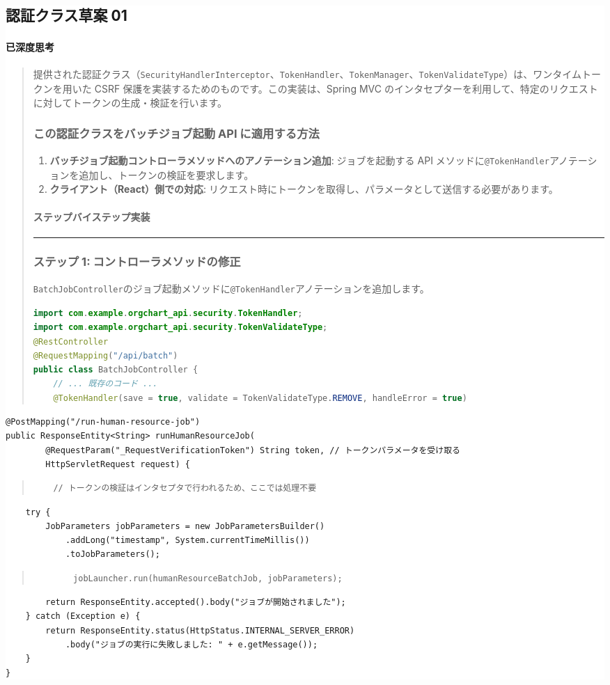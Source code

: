 ## 認証クラス草案 01

#### 已深度思考

> 提供された認証クラス（`SecurityHandlerInterceptor`、`TokenHandler`、`TokenManager`、`TokenValidateType`）は、ワンタイムトークンを用いた CSRF 保護を実装するためのものです。この実装は、Spring MVC のインタセプターを利用して、特定のリクエストに対してトークンの生成・検証を行います。
>
> ### この認証クラスをバッチジョブ起動 API に適用する方法
>
> 1.  **バッチジョブ起動コントローラメソッドへのアノテーション追加**:
>     ジョブを起動する API メソッドに`@TokenHandler`アノテーションを追加し、トークンの検証を要求します。
> 2.  **クライアント（React）側での対応**:
>     リクエスト時にトークンを取得し、パラメータとして送信する必要があります。
>
> #### ステップバイステップ実装
>
> ---
>
> ### ステップ 1: コントローラメソッドの修正
>
> `BatchJobController`のジョブ起動メソッドに`@TokenHandler`アノテーションを追加します。
>
> ```java
> import com.example.orgchart_api.security.TokenHandler;
> import com.example.orgchart_api.security.TokenValidateType;
> @RestController
> @RequestMapping("/api/batch")
> public class BatchJobController {
>     // ... 既存のコード ...
>     @TokenHandler(save = true, validate = TokenValidateType.REMOVE, handleError = true)
> ```

    @PostMapping("/run-human-resource-job")
    public ResponseEntity<String> runHumanResourceJob(
            @RequestParam("_RequestVerificationToken") String token, // トークンパラメータを受け取る
            HttpServletRequest request) {

>         // トークンの検証はインタセプタで行われるため、ここでは処理不要

        try {
            JobParameters jobParameters = new JobParametersBuilder()
                .addLong("timestamp", System.currentTimeMillis())
                .toJobParameters();

>             jobLauncher.run(humanResourceBatchJob, jobParameters);

            return ResponseEntity.accepted().body("ジョブが開始されました");
        } catch (Exception e) {
            return ResponseEntity.status(HttpStatus.INTERNAL_SERVER_ERROR)
                .body("ジョブの実行に失敗しました: " + e.getMessage());
        }
    }

